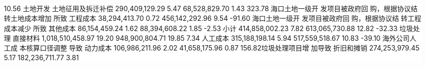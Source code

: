 10.56
土地开发
土地征用及拆迁补偿
290,409,129.29
5.47
68,528,829.70
1.43
323.78
海口土地一级开
发项目被政府回
购，根据协议结
转土地成本增加
所致
工程成本
38,294,413.70
0.72
456,142,292.96
9.54
-91.60
海口土地一级开
发项目被政府回
购，根据协议结
转工程成本减少
所致
其他成本
86,154,459.24
1.62
88,394,608.22
1.85
-2.53
小计
414,858,002.23
7.82
613,065,730.88
12.82
-32.33
垃圾处理
直接材料
1,018,510,458.97
19.20
948,900,804.71
19.85
7.34
人工成本
315,188,198.14
5.94
517,559,518.67
10.83
-39.10
海外公司人工成
本核算口径调整
导致
动力成本
106,986,211.96
2.02
41,658,175.96
0.87
156.82垃圾处理项目增
加导致
折旧和摊销
274,253,979.45
5.17
182,236,711.77
3.81